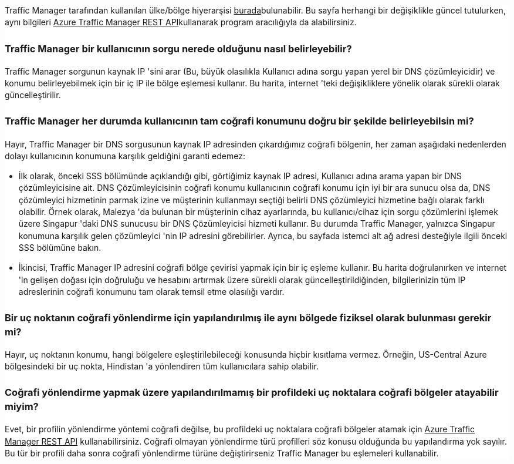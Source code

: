 Traffic Manager tarafından kullanılan ülke/bölge hiyerarşisi [burada](traffic-manager-geographic-regions.md)bulunabilir. Bu sayfa herhangi bir değişiklikle güncel tutulurken, aynı bilgileri [Azure Traffic Manager REST API](/rest/api/trafficmanager/)kullanarak program aracılığıyla da alabilirsiniz. 

### <a name="how-does-traffic-manager-determine-where-a-user-is-querying-from"></a>Traffic Manager bir kullanıcının sorgu nerede olduğunu nasıl belirleyebilir?

Traffic Manager sorgunun kaynak IP 'sini arar (Bu, büyük olasılıkla Kullanıcı adına sorgu yapan yerel bir DNS çözümleyicidir) ve konumu belirleyebilmek için bir iç IP ile bölge eşlemesi kullanır. Bu harita, internet 'teki değişikliklere yönelik olarak sürekli olarak güncelleştirilir. 

### <a name="is-it-guaranteed-that-traffic-manager-can-correctly-determine-the-exact-geographic-location-of-the-user-in-every-case"></a>Traffic Manager her durumda kullanıcının tam coğrafi konumunu doğru bir şekilde belirleyebilsin mi?

Hayır, Traffic Manager bir DNS sorgusunun kaynak IP adresinden çıkardığımız coğrafi bölgenin, her zaman aşağıdaki nedenlerden dolayı kullanıcının konumuna karşılık geldiğini garanti edemez:

- İlk olarak, önceki SSS bölümünde açıklandığı gibi, görtiğimiz kaynak IP adresi, Kullanıcı adına arama yapan bir DNS çözümleyicisine ait. DNS Çözümleyicisinin coğrafi konumu kullanıcının coğrafi konumu için iyi bir ara sunucu olsa da, DNS çözümleyici hizmetinin parmak izine ve müşterinin kullanmayı seçtiği belirli DNS çözümleyici hizmetine bağlı olarak farklı olabilir. Örnek olarak, Malezya 'da bulunan bir müşterinin cihaz ayarlarında, bu kullanıcı/cihaz için sorgu çözümlerini işlemek üzere Singapur 'daki DNS sunucusu bir DNS Çözümleyicisi hizmeti kullanır. Bu durumda Traffic Manager, yalnızca Singapur konumuna karşılık gelen çözümleyici 'nin IP adresini görebilirler. Ayrıca, bu sayfada istemci alt ağ adresi desteğiyle ilgili önceki SSS bölümüne bakın.

- İkincisi, Traffic Manager IP adresini coğrafi bölge çevirisi yapmak için bir iç eşleme kullanır. Bu harita doğrulanırken ve internet 'in gelişen doğası için doğruluğu ve hesabını artırmak üzere sürekli olarak güncelleştirildiğinden, bilgilerinizin tüm IP adreslerinin coğrafi konumunu tam olarak temsil etme olasılığı vardır.

###  <a name="does-an-endpoint-need-to-be-physically-located-in-the-same-region-as-the-one-it-is-configured-with-for-geographic-routing"></a>Bir uç noktanın coğrafi yönlendirme için yapılandırılmış ile aynı bölgede fiziksel olarak bulunması gerekir mi?

Hayır, uç noktanın konumu, hangi bölgelere eşleştirilebileceği konusunda hiçbir kısıtlama vermez. Örneğin, US-Central Azure bölgesindeki bir uç nokta, Hindistan 'a yönlendiren tüm kullanıcılara sahip olabilir.

### <a name="can-i-assign-geographic-regions-to-endpoints-in-a-profile-that-is-not-configured-to-do-geographic-routing"></a>Coğrafi yönlendirme yapmak üzere yapılandırılmamış bir profildeki uç noktalara coğrafi bölgeler atayabilir miyim?

Evet, bir profilin yönlendirme yöntemi coğrafi değilse, bu profildeki uç noktalara coğrafi bölgeler atamak için [Azure Traffic Manager REST API](/rest/api/trafficmanager/) kullanabilirsiniz. Coğrafi olmayan yönlendirme türü profilleri söz konusu olduğunda bu yapılandırma yok sayılır. Bu tür bir profili daha sonra coğrafi yönlendirme türüne değiştirirseniz Traffic Manager bu eşlemeleri kullanabilir.
